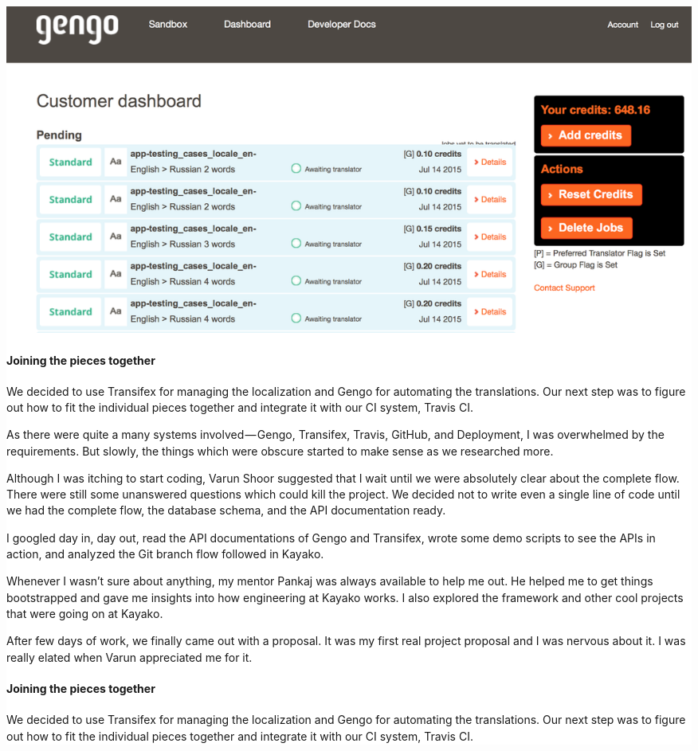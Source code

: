 ![Gengo](/images/internship-at-kayako-post/3.png)

#### Joining the pieces together

We decided to use Transifex for managing the localization and Gengo for automating the translations. Our next step was to figure out how to fit the individual pieces together and integrate it with our CI system, Travis CI.

As there were quite a many systems involved — Gengo, Transifex, Travis, GitHub, and Deployment, I was overwhelmed by the requirements. But slowly, the things which were obscure started to make sense as we researched more.

Although I was itching to start coding, Varun Shoor suggested that I wait until we were absolutely clear about the complete flow. There were still some unanswered questions which could kill the project. We decided not to write even a single line of code until we had the complete flow, the database schema, and the API documentation ready.

I googled day in, day out, read the API documentations of Gengo and Transifex, wrote some demo scripts to see the APIs in action, and analyzed the Git branch flow followed in Kayako.

Whenever I wasn’t sure about anything, my mentor Pankaj was always available to help me out. He helped me to get things bootstrapped and gave me insights into how engineering at Kayako works. I also explored the framework and other cool projects that were going on at Kayako.

After few days of work, we finally came out with a proposal. It was my first real project proposal and I was nervous about it. I was really elated when Varun appreciated me for it.


#### Joining the pieces together

We decided to use Transifex for managing the localization and Gengo for automating the translations. Our next step was to figure out how to fit the individual pieces together and integrate it with our CI system, Travis CI.
